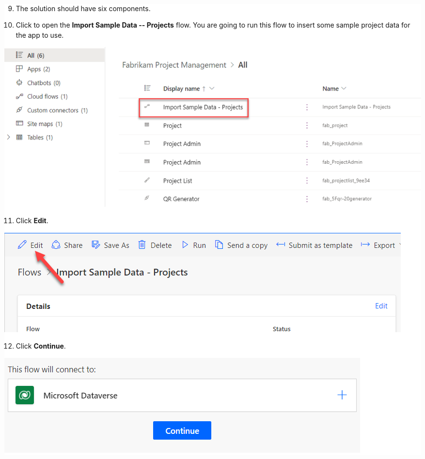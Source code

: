 
9. The solution should have six components.                   

10. Click to open the **Import Sample Data -- Projects** flow. You are going to run this flow to insert some sample project data for the app to use.               


  
  ![](images/M01/image42.png)
  

11. Click **Edit**.

  
  ![](images/M01/image43.png)
  

12. Click **Continue**.

  
  ![](images/M01/image44.png)
 